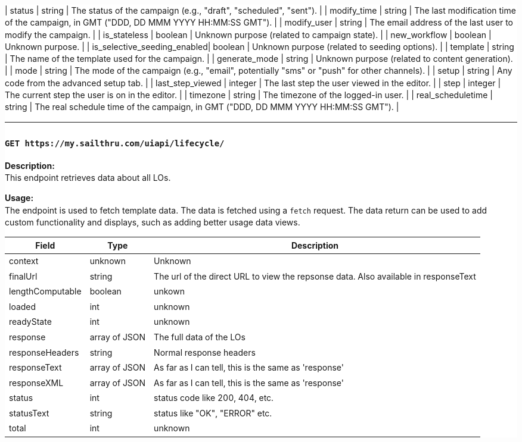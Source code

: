 | status                      | string        | The status of the campaign (e.g., "draft", "scheduled", "sent").          |
| modify_time                 | string        | The last modification time of the campaign, in GMT ("DDD, DD MMM YYYY HH:MM:SS GMT"). |
| modify_user                 | string        | The email address of the last user to modify the campaign.                |
| is_stateless                | boolean       | Unknown purpose (related to campaign state).                              |
| new_workflow                | boolean       | Unknown purpose.                                                          |
| is_selective_seeding_enabled| boolean       | Unknown purpose (related to seeding options).                             |
| template                    | string        | The name of the template used for the campaign.                           |
| generate_mode               | string        | Unknown purpose (related to content generation).                          |
| mode                        | string        | The mode of the campaign (e.g., "email", potentially "sms" or "push" for other channels). |
| setup                       | string        | Any code from the advanced setup tab.                                     |
| last_step_viewed            | integer       | The last step the user viewed in the editor.                              |
| step                        | integer       | The current step the user is on in the editor.                            |
| timezone                    | string        | The timezone of the logged-in user.                                       |
| real_scheduletime           | string        | The real schedule time of the campaign, in GMT ("DDD, DD MMM YYYY HH:MM:SS GMT"). |

---

### `GET https://my.sailthru.com/uiapi/lifecycle/`

**Description:**  
This endpoint retrieves data about all LOs. 

**Usage:**  
The endpoint is used to fetch template data. The data is fetched using a `fetch` request. The data return can be used to add custom functionality and displays, such as adding better usage data views.

| Field                       | Type          | Description                                                               |
|-----------------------------|---------------|---------------------------------------------------------------------------|
| context | unknown | Unknown |
| finalUrl | string | The url of the direct URL to view the repsonse data. Also available in responseText |
| lengthComputable | boolean | unkown |
| loaded | int | unknown |
| readyState | int | unknown |
| response | array of JSON | The full data of the LOs |
| responseHeaders | string | Normal response headers |
| responseText | array of JSON | As far as I can tell, this is the same as 'response' |
| responseXML | array of JSON | As far as I can tell, this is the same as 'response' |
| status | int | status code like 200, 404, etc. |
| statusText | string | status like "OK", "ERROR" etc. |
| total | int | unknown |
